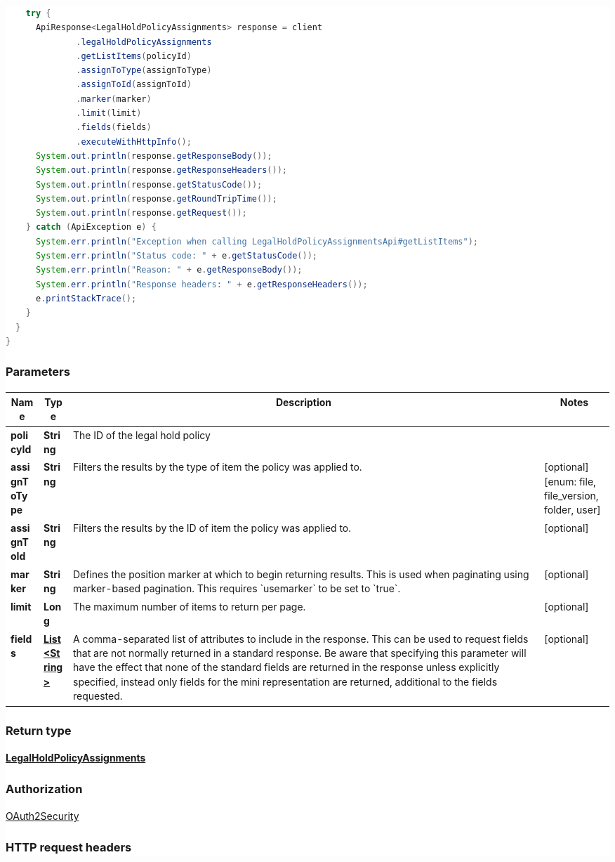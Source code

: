 ```java
    try {
      ApiResponse<LegalHoldPolicyAssignments> response = client
              .legalHoldPolicyAssignments
              .getListItems(policyId)
              .assignToType(assignToType)
              .assignToId(assignToId)
              .marker(marker)
              .limit(limit)
              .fields(fields)
              .executeWithHttpInfo();
      System.out.println(response.getResponseBody());
      System.out.println(response.getResponseHeaders());
      System.out.println(response.getStatusCode());
      System.out.println(response.getRoundTripTime());
      System.out.println(response.getRequest());
    } catch (ApiException e) {
      System.err.println("Exception when calling LegalHoldPolicyAssignmentsApi#getListItems");
      System.err.println("Status code: " + e.getStatusCode());
      System.err.println("Reason: " + e.getResponseBody());
      System.err.println("Response headers: " + e.getResponseHeaders());
      e.printStackTrace();
    }
  }
}

```

### Parameters

| Name | Type | Description  | Notes |
|------------- | ------------- | ------------- | -------------|
| **policyId** | **String**| The ID of the legal hold policy | |
| **assignToType** | **String**| Filters the results by the type of item the policy was applied to. | [optional] [enum: file, file_version, folder, user] |
| **assignToId** | **String**| Filters the results by the ID of item the policy was applied to. | [optional] |
| **marker** | **String**| Defines the position marker at which to begin returning results. This is used when paginating using marker-based pagination.  This requires &#x60;usemarker&#x60; to be set to &#x60;true&#x60;. | [optional] |
| **limit** | **Long**| The maximum number of items to return per page. | [optional] |
| **fields** | [**List&lt;String&gt;**](String.md)| A comma-separated list of attributes to include in the response. This can be used to request fields that are not normally returned in a standard response.  Be aware that specifying this parameter will have the effect that none of the standard fields are returned in the response unless explicitly specified, instead only fields for the mini representation are returned, additional to the fields requested. | [optional] |

### Return type

[**LegalHoldPolicyAssignments**](LegalHoldPolicyAssignments.md)

### Authorization

[OAuth2Security](../README.md#OAuth2Security)

### HTTP request headers
